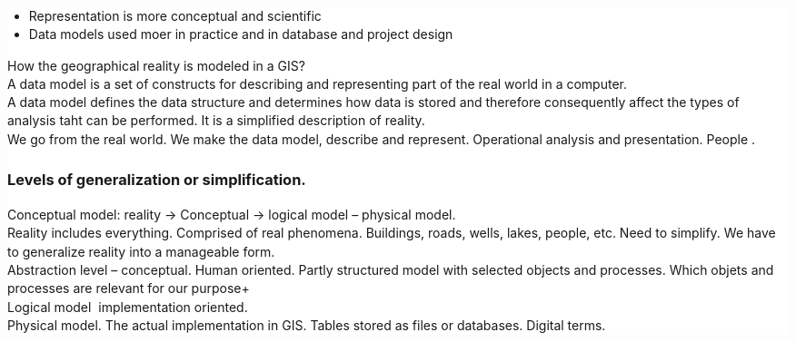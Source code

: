   * Representation is more conceptual and scientific
  * Data models used moer in practice and in database and project design

<div>
  How the geographical reality is modeled in a GIS?
</div>

<div>
</div>

<div>
  A data model is a set of constructs for describing and representing part of the real world in a computer.
</div>

<div>
</div>

<div>
  A data model defines the data structure and determines how data is stored and therefore consequently affect the types of analysis taht can be performed. It is a simplified description of reality.
</div>

<div>
</div>

<div>
  We go from the real world. We make the data model, describe and represent. Operational analysis and presentation. People .
</div>

### Levels of generalization or simplification.

<div>
  Conceptual model: reality -> Conceptual -> logical model &#8211; physical model.
</div>

<div>
  Reality includes everything. Comprised of real phenomena. Buildings, roads, wells, lakes, people, etc. Need to simplify. We have to generalize reality into a manageable form.
</div>

<div>
  Abstraction level &#8211; conceptual. Human oriented. Partly structured model with selected objects and processes. Which objets and processes are relevant for our purpose+
</div>

<div>
  Logical model  implementation oriented.
</div>

<div>
  Physical model. The actual implementation in GIS. Tables stored as files or databases. Digital terms.
</div>

<div>
</div>
